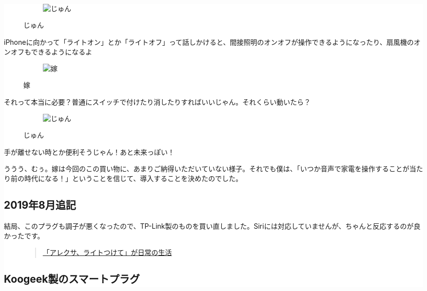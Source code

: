 <div class="voice">
  <figure class="voice-img-left"> <figure><img decoding="async" src="http://192.168.11.200:8000/files/juns.jpg" alt="じゅん" /></figure>
  
  <p>
  </p><figcaption class="voice-img-description">じゅん</figcaption> </figure> 
  
  <div class="voice-text-right">
    <p class="voice-text">
      iPhoneに向かって「ライトオン」とか「ライトオフ」って話しかけると、間接照明のオンオフが操作できるようになったり、扇風機のオンオフもできるようになるよ
    </p>
  </div>
</div>

<div class="voice">
  <figure class="voice-img-right"> <figure><img decoding="async" src="http://192.168.11.200:8000/files/yomes.jpg" alt="嫁" /></figure>
  
  <p>
  </p><figcaption class="voice-img-description">嫁</figcaption> </figure> 
  
  <div class="voice-text-left">
    <p class="voice-text">
      それって本当に必要？普通にスイッチで付けたり消したりすればいいじゃん。それくらい動いたら？
    </p>
  </div>
</div>

<div class="voice">
  <figure class="voice-img-left"> <figure><img decoding="async" src="http://192.168.11.200:8000/files/juns.jpg" alt="じゅん" /></figure>
  
  <p>
  </p><figcaption class="voice-img-description">じゅん</figcaption> </figure> 
  
  <div class="voice-text-right">
    <p class="voice-text">
      手が離せない時とか便利そうじゃん！あと未来っぽい！
    </p>
  </div>
</div>

ううう、むぅ。嫁は今回のこの買い物に、あまりご納得いただいていない様子。それでも僕は、「いつか音声で家電を操作することが当たり前の時代になる！」ということを信じて、導入することを決めたのでした。

## 2019年8月追記

結局、このプラグも調子が悪くなったので、TP-Link製のものを買い直しました。Siriには対応していませんが、ちゃんと反応するのが良かったです。<figure class="wp-block-embed is-type-rich is-provider-wp-oembed-blog-card">

<div class="wp-block-embed__wrapper">
  <blockquote class="wp-embedded-content" data-secret="UqpxbHWt8d">
    <a href="http://192.168.11.200:8000/tp-link-hs105-17010.html">「アレクサ、ライトつけて」が日常の生活</a>
  </blockquote>
</div></figure> 

## Koogeek製のスマートプラグ
<figure class="wp-block-image">
